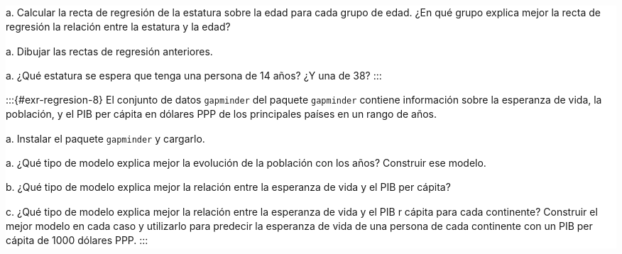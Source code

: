 a.  Calcular la recta de regresión de la estatura sobre la edad para cada grupo de edad. 
¿En qué grupo explica mejor la recta de regresión la relación entre la estatura y la edad? 

a.  Dibujar las rectas de regresión anteriores.

a.  ¿Qué estatura se espera que tenga una persona de 14 años? ¿Y una de 38?
:::

:::{#exr-regresion-8}
El conjunto de datos `gapminder` del paquete `gapminder` contiene información sobre la esperanza de vida, la población, y el PIB per cápita en dólares PPP de los principales países en un rango de años.

a. Instalar el paquete `gapminder` y cargarlo.

a. ¿Qué tipo de modelo explica mejor la evolución de la población con los años? Construir ese modelo. 

b. ¿Qué tipo de modelo explica mejor la relación entre la esperanza de vida y el PIB per cápita?

c. ¿Qué tipo de modelo explica mejor la relación entre la esperanza de vida y el PIB r cápita para cada continente? Construir el mejor modelo en cada caso y utilizarlo para predecir la esperanza de vida de una persona de cada continente con un PIB per cápita de 1000 dólares PPP.
:::

